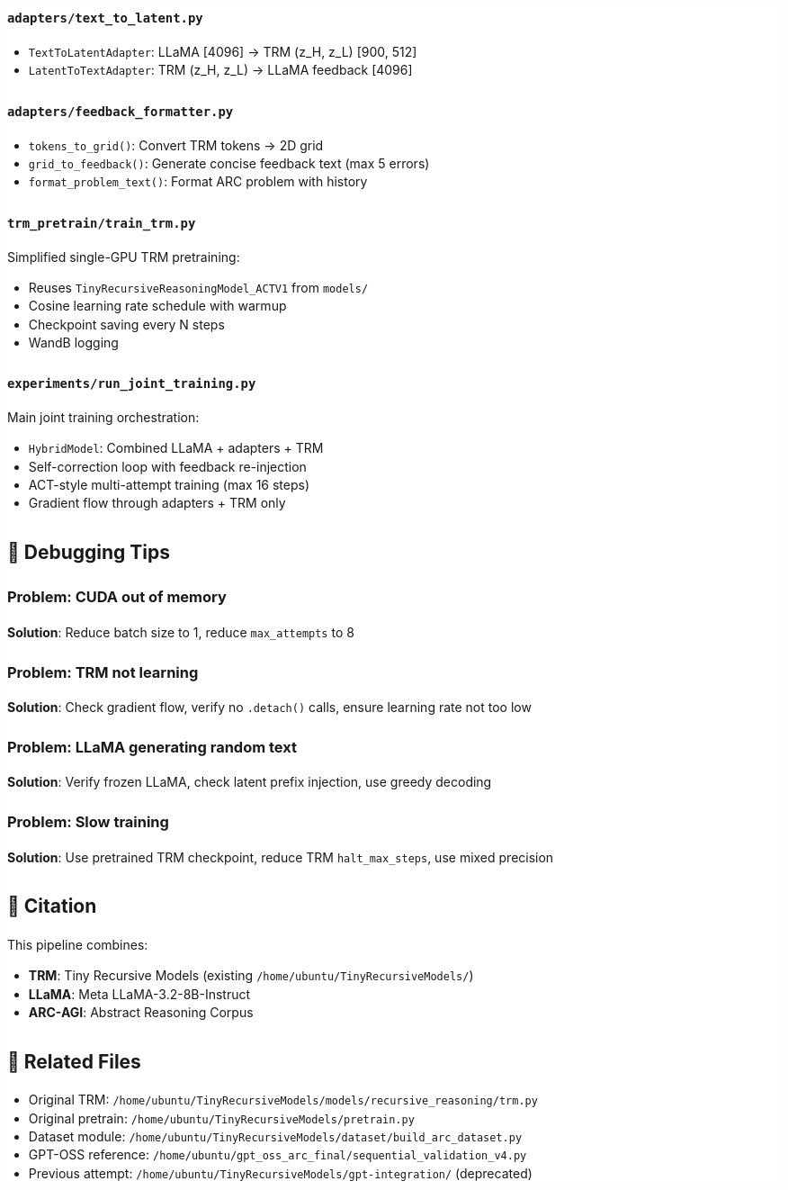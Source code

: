 ### `adapters/text_to_latent.py`
- `TextToLatentAdapter`: LLaMA [4096] → TRM (z_H, z_L) [900, 512]
- `LatentToTextAdapter`: TRM (z_H, z_L) → LLaMA feedback [4096]

### `adapters/feedback_formatter.py`
- `tokens_to_grid()`: Convert TRM tokens → 2D grid
- `grid_to_feedback()`: Generate concise feedback text (max 5 errors)
- `format_problem_text()`: Format ARC problem with history

### `trm_pretrain/train_trm.py`
Simplified single-GPU TRM pretraining:
- Reuses `TinyRecursiveReasoningModel_ACTV1` from `models/`
- Cosine learning rate schedule with warmup
- Checkpoint saving every N steps
- WandB logging

### `experiments/run_joint_training.py`
Main joint training orchestration:
- `HybridModel`: Combined LLaMA + adapters + TRM
- Self-correction loop with feedback re-injection
- ACT-style multi-attempt training (max 16 steps)
- Gradient flow through adapters + TRM only

## 🐛 Debugging Tips

### Problem: CUDA out of memory
**Solution**: Reduce batch size to 1, reduce `max_attempts` to 8

### Problem: TRM not learning
**Solution**: Check gradient flow, verify no `.detach()` calls, ensure learning rate not too low

### Problem: LLaMA generating random text
**Solution**: Verify frozen LLaMA, check latent prefix injection, use greedy decoding

### Problem: Slow training
**Solution**: Use pretrained TRM checkpoint, reduce TRM `halt_max_steps`, use mixed precision

## 📝 Citation

This pipeline combines:
- **TRM**: Tiny Recursive Models (existing `/home/ubuntu/TinyRecursiveModels/`)
- **LLaMA**: Meta LLaMA-3.2-8B-Instruct
- **ARC-AGI**: Abstract Reasoning Corpus

## 🔗 Related Files

- Original TRM: `/home/ubuntu/TinyRecursiveModels/models/recursive_reasoning/trm.py`
- Original pretrain: `/home/ubuntu/TinyRecursiveModels/pretrain.py`
- Dataset module: `/home/ubuntu/TinyRecursiveModels/dataset/build_arc_dataset.py`
- GPT-OSS reference: `/home/ubuntu/gpt_oss_arc_final/sequential_validation_v4.py`
- Previous attempt: `/home/ubuntu/TinyRecursiveModels/gpt-integration/` (deprecated)
